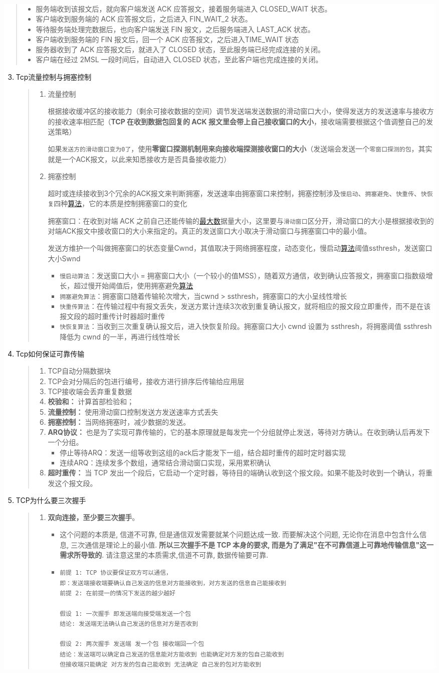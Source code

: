    > - 服务端收到该报文后，就向客户端发送 ACK 应答报文，接着服务端进入 CLOSED_WAIT 状态。 
   > - 客户端收到服务端的 ACK 应答报文后，之后进入 FIN_WAIT_2 状态。 
   > - 等待服务端处理完数据后，也向客户端发送 FIN 报文，之后服务端进入 LAST_ACK 状态。 
   > - 客户端收到服务端的 FIN 报文后，回一个 ACK 应答报文，之后进入TIME_WAIT 状态 
   > - 服务器收到了 ACK 应答报文后，就进入了 CLOSED 状态，至此服务端已经完成连接的关闭。 
   > - 客户端在经过 2MSL 一段时间后，自动进入 CLOSED 状态，至此客户端也完成连接的关闭。

3. Tcp流量控制与拥塞控制

   > 1. 流量控制
   >
   >    根据接收缓冲区的接收能力（剩余可接收数据的空间）调节发送端发送数据的滑动窗口大小，使得发送方的发送速率与接收方的接收速率相匹配（**TCP 在收到数据包回复的 ACK 报文里会带上自己接收窗口的大小**，接收端需要根据这个值调整自己的发送策略）
   >
   >    如果`发送方的滑动窗口变为0了`，使用**零窗口探测机制用来向接收端探测接收窗口的大小**（发送端会发送一个`零窗口探测的包`，其实就是一个ACK报文，以此来知悉接收方是否具备接收能力）
   >
   > 2. 拥塞控制
   >
   >    超时或连续接收到3个冗余的ACK报文来判断拥塞，发送速率由拥塞窗口来控制，拥塞控制涉及`慢启动`、`拥塞避免`、`快重传`、`快恢复`四种[算法](https://www.nowcoder.com/jump/super-jump/word?word=算法)，它的本质是控制拥塞窗口的变化
   >
   >    拥塞窗口：在收到对端 ACK 之前自己还能传输的[最大数](https://www.nowcoder.com/jump/super-jump/word?word=最大数)据量大小，这里要与`滑动窗口`区分开，滑动窗口的大小是根据接收到的对端ACK报文中接收窗口的大小来指定的。真正的发送窗口大小取决于滑动窗口与拥塞窗口中的最小值。
   >
   >    发送方维护一个叫做拥塞窗口的状态变量Cwnd，其值取决于网络拥塞程度，动态变化，慢启动[算法]()阈值ssthresh，发送窗口大小Swnd
   >
   >    - `慢启动算法`：发送窗口大小 = 拥塞窗口大小（一个较小的值MSS），随着双方通信，收到确认应答报文，拥塞窗口指数级增长，超过慢开始阈值后，使用拥塞避免[算法]()
   >    - `拥塞避免算法`：拥塞窗口随着传输轮次增大，当cwnd > ssthresh，拥塞窗口的大小呈线性增长
   >    - `快重传算法`：在传输过程中有报文丢失，发送方累计连续3次收到重复确认报文，就将相应的报文段立即重传，而不是在该报文段的超时重传计时器超时重传
   >    - `快恢复算法`：当收到三次重复确认报文后，进入快恢复阶段。拥塞窗口大小 cwnd 设置为 ssthresh，将拥塞阈值 ssthresh 降低为 cwnd 的一半，再进行线性增长
   >
   >    

4. Tcp如何保证可靠传输

   > 1. TCP自动分隔数据块
   > 2. TCP会对分隔后的包进行编号，接收方进行排序后传输给应用层
   > 3. TCP接收端会丢弃重复数据
   > 4. **校验和：** 计算首部检验和；
   > 5. **流量控制：** 使用滑动窗口控制发送方发送速率方式丢失
   > 6. **拥塞控制：** 当网络拥塞时，减少数据的发送。
   > 7. **ARQ协议：** 也是为了实现可靠传输的，它的基本原理就是每发完一个分组就停止发送，等待对方确认。在收到确认后再发下一个分组。
   >    - 停止等待ARQ：发送一组等收到这组的ack后才能发下一组，结合超时重传的超时定时器实现
   >    - 连续ARQ：连续发多个数组，通常结合滑动窗口实现，采用累积确认
   > 8. **超时重传：** 当 TCP 发出一个段后，它启动一个定时器，等待目的端确认收到这个报文段。如果不能及时收到一个确认，将重发这个报文段。
   >
   > 

5. TCP为什么要三次握手

   > 1. **双向连接，至少要三次握手**。
   >
   >    - 这个问题的本质是, 信道不可靠, 但是通信双发需要就某个问题达成一致. 而要解决这个问题, 无论你在消息中包含什么信息, 三次通信是理论上的最小值. **所以三次握手不是 TCP 本身的要求, 而是为了满足"在不可靠信道上可靠地传输信息"这一需求所导致的**. 请注意这里的本质需求,信道不可靠, 数据传输要可靠. 
   >
   >    - ```
   >      前提 1: TCP 协议要保证双方可以通信，
   >      即：发送端接收端要确认自己发送的信息对方能接收到，对方发送的信息自己能接收到
   >      前提 2: 在前提一的情况下发送的越少越好
   >                                    
   >      假设 1: 一次握手 即发送端向接受端发送一个包
   >      结论: 发送端无法确认自己发送的信息对方是否收到
   >                                    
   >      假设 2: 两次握手 发送端 发一个包 接收端回一个包
   >      结论：发送端可以确定自己发送的信息能对方能收到 也能确定对方发的包自己能收到 
   >      但接收端只能确定 对方发的包自己能收到 无法确定 自己发的包对方能收到